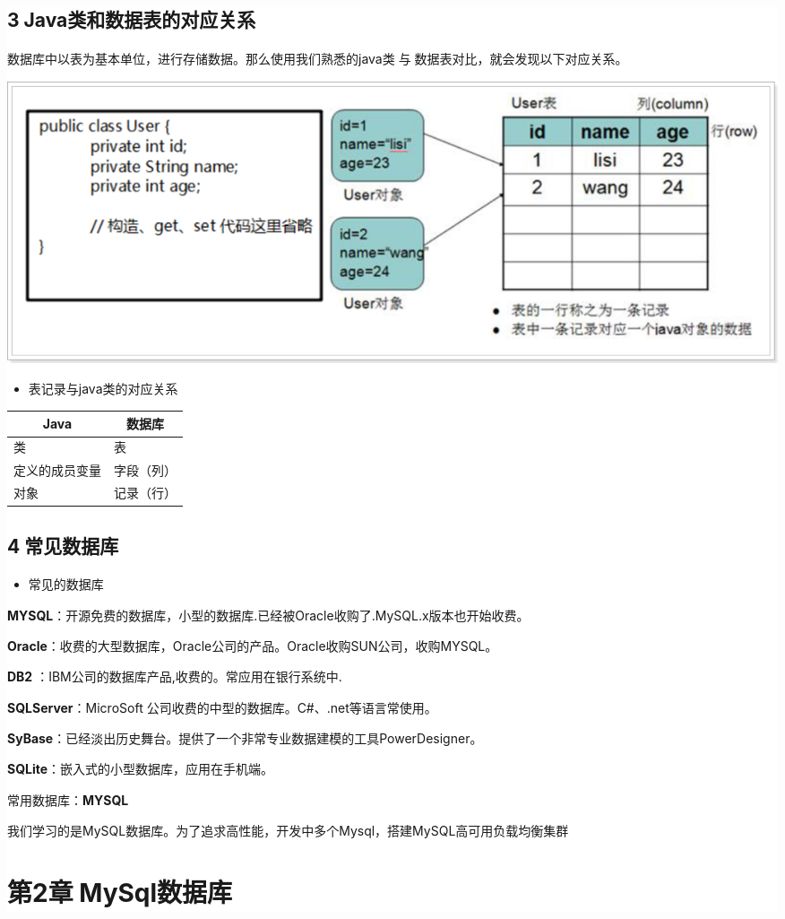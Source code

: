   

## 3 Java类和数据表的对应关系

数据库中以表为基本单位，进行存储数据。那么使用我们熟悉的java类 与 数据表对比，就会发现以下对应关系。

![1568446560864](02-javase-17-mysql-assets/1568446560864.png)

- 表记录与java类的对应关系

| Java           | 数据库     |
| -------------- | ---------- |
| 类             | 表         |
| 定义的成员变量 | 字段（列） |
| 对象           | 记录（行） |

## 4 常见数据库

- 常见的数据库

**MYSQL**：开源免费的数据库，小型的数据库.已经被Oracle收购了.MySQL.x版本也开始收费。

**Oracle**：收费的大型数据库，Oracle公司的产品。Oracle收购SUN公司，收购MYSQL。

**DB2** ：IBM公司的数据库产品,收费的。常应用在银行系统中.

**SQLServer**：MicroSoft 公司收费的中型的数据库。C#、.net等语言常使用。

**SyBase**：已经淡出历史舞台。提供了一个非常专业数据建模的工具PowerDesigner。

**SQLite**：嵌入式的小型数据库，应用在手机端。

常用数据库：**MYSQL**

我们学习的是MySQL数据库。为了追求高性能，开发中多个Mysql，搭建MySQL高可用负载均衡集群

# 第2章 MySql数据库
